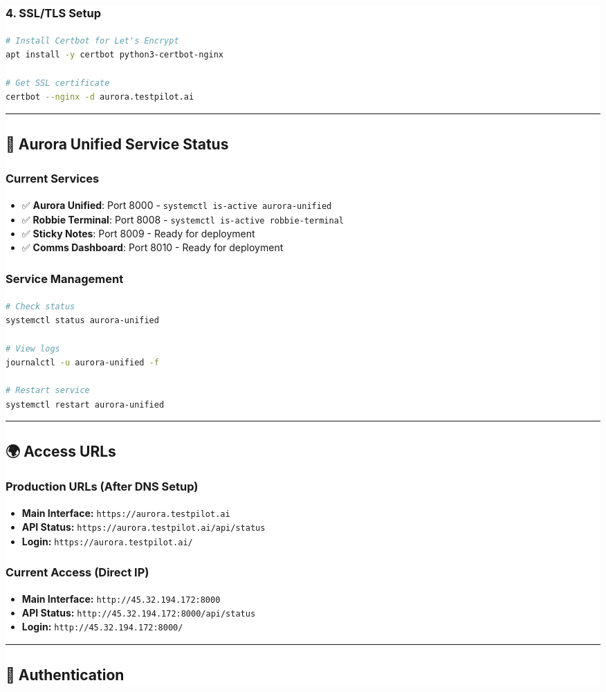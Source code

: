 ### 4. SSL/TLS Setup
```bash
# Install Certbot for Let's Encrypt
apt install -y certbot python3-certbot-nginx

# Get SSL certificate
certbot --nginx -d aurora.testpilot.ai
```

---

## 🔧 Aurora Unified Service Status

### Current Services
- ✅ **Aurora Unified**: Port 8000 - `systemctl is-active aurora-unified`
- ✅ **Robbie Terminal**: Port 8008 - `systemctl is-active robbie-terminal`  
- ✅ **Sticky Notes**: Port 8009 - Ready for deployment
- ✅ **Comms Dashboard**: Port 8010 - Ready for deployment

### Service Management
```bash
# Check status
systemctl status aurora-unified

# View logs
journalctl -u aurora-unified -f

# Restart service
systemctl restart aurora-unified
```

---

## 🌍 Access URLs

### Production URLs (After DNS Setup)
- **Main Interface:** `https://aurora.testpilot.ai`
- **API Status:** `https://aurora.testpilot.ai/api/status`
- **Login:** `https://aurora.testpilot.ai/`

### Current Access (Direct IP)
- **Main Interface:** `http://45.32.194.172:8000`
- **API Status:** `http://45.32.194.172:8000/api/status`
- **Login:** `http://45.32.194.172:8000/`

---

## 🔐 Authentication
